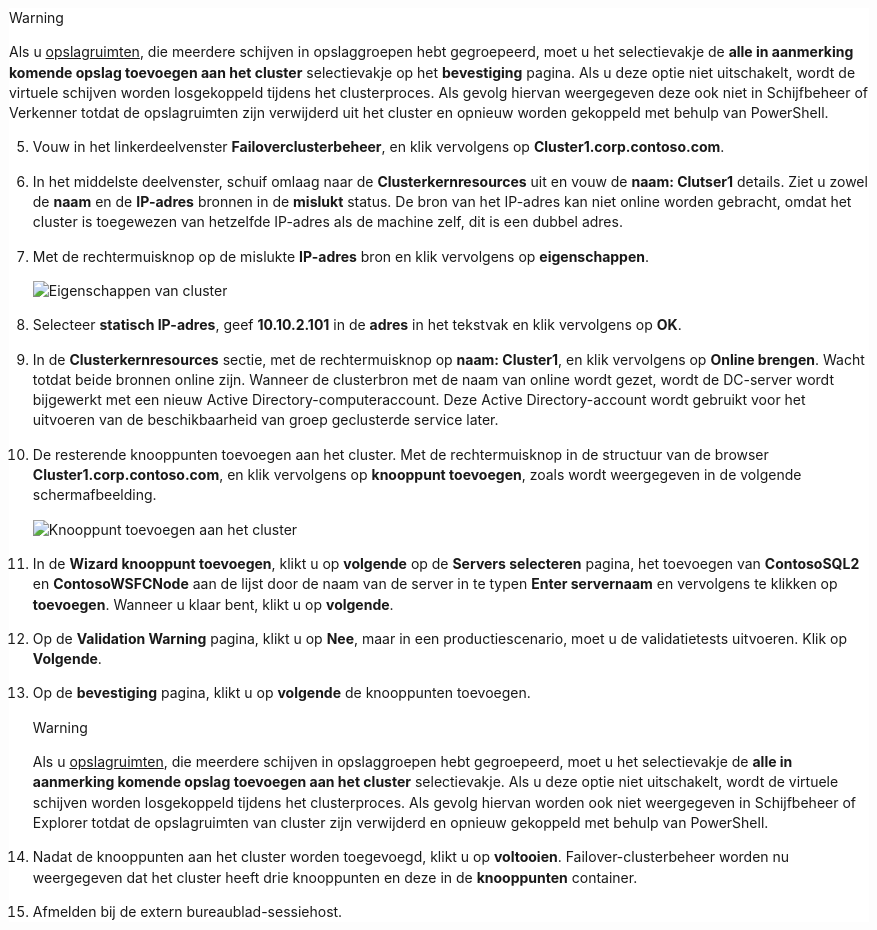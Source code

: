    > [!WARNING]
   > Als u [opslagruimten](https://technet.microsoft.com/library/hh831739), die meerdere schijven in opslaggroepen hebt gegroepeerd, moet u het selectievakje de **alle in aanmerking komende opslag toevoegen aan het cluster** selectievakje op het **bevestiging** pagina. Als u deze optie niet uitschakelt, wordt de virtuele schijven worden losgekoppeld tijdens het clusterproces. Als gevolg hiervan weergegeven deze ook niet in Schijfbeheer of Verkenner totdat de opslagruimten zijn verwijderd uit het cluster en opnieuw worden gekoppeld met behulp van PowerShell.
   > 
   > 
5. Vouw in het linkerdeelvenster **Failoverclusterbeheer**, en klik vervolgens op **Cluster1.corp.contoso.com**.
6. In het middelste deelvenster, schuif omlaag naar de **Clusterkernresources** uit en vouw de **naam: Clutser1** details. Ziet u zowel de **naam** en de **IP-adres** bronnen in de **mislukt** status. De bron van het IP-adres kan niet online worden gebracht, omdat het cluster is toegewezen van hetzelfde IP-adres als de machine zelf, dit is een dubbel adres.
7. Met de rechtermuisknop op de mislukte **IP-adres** bron en klik vervolgens op **eigenschappen**.
   
    ![Eigenschappen van cluster](./media/virtual-machines-windows-classic-portal-sql-alwayson-availability-groups/IC784633.png)
8. Selecteer **statisch IP-adres**, geef **10.10.2.101** in de **adres** in het tekstvak en klik vervolgens op **OK**.
9. In de **Clusterkernresources** sectie, met de rechtermuisknop op **naam: Cluster1**, en klik vervolgens op **Online brengen**. Wacht totdat beide bronnen online zijn. Wanneer de clusterbron met de naam van online wordt gezet, wordt de DC-server wordt bijgewerkt met een nieuw Active Directory-computeraccount. Deze Active Directory-account wordt gebruikt voor het uitvoeren van de beschikbaarheid van groep geclusterde service later.
10. De resterende knooppunten toevoegen aan het cluster. Met de rechtermuisknop in de structuur van de browser **Cluster1.corp.contoso.com**, en klik vervolgens op **knooppunt toevoegen**, zoals wordt weergegeven in de volgende schermafbeelding.
    
     ![Knooppunt toevoegen aan het cluster](./media/virtual-machines-windows-classic-portal-sql-alwayson-availability-groups/IC784634.png)
11. In de **Wizard knooppunt toevoegen**, klikt u op **volgende** op de **Servers selecteren** pagina, het toevoegen van **ContosoSQL2** en **ContosoWSFCNode** aan de lijst door de naam van de server in te typen **Enter servernaam** en vervolgens te klikken op **toevoegen**. Wanneer u klaar bent, klikt u op **volgende**.
12. Op de **Validation Warning** pagina, klikt u op **Nee**, maar in een productiescenario, moet u de validatietests uitvoeren. Klik op **Volgende**.
13. Op de **bevestiging** pagina, klikt u op **volgende** de knooppunten toevoegen.
    
    > [!WARNING]
    > Als u [opslagruimten](https://technet.microsoft.com/library/hh831739), die meerdere schijven in opslaggroepen hebt gegroepeerd, moet u het selectievakje de **alle in aanmerking komende opslag toevoegen aan het cluster** selectievakje. Als u deze optie niet uitschakelt, wordt de virtuele schijven worden losgekoppeld tijdens het clusterproces. Als gevolg hiervan worden ook niet weergegeven in Schijfbeheer of Explorer totdat de opslagruimten van cluster zijn verwijderd en opnieuw gekoppeld met behulp van PowerShell.
    > 
    > 
14. Nadat de knooppunten aan het cluster worden toegevoegd, klikt u op **voltooien**. Failover-clusterbeheer worden nu weergegeven dat het cluster heeft drie knooppunten en deze in de **knooppunten** container.
15. Afmelden bij de extern bureaublad-sessiehost.
